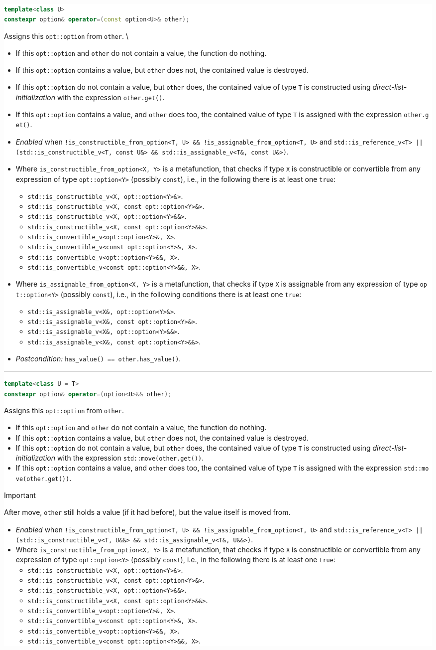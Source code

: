 
```cpp
template<class U>
constexpr option& operator=(const option<U>& other);
```
Assigns this `opt::option` from `other`. \
- If this `opt::option` and `other` do not contain a value, the function do nothing.
- If this `opt::option` contains a value, but `other` does not, the contained value is destroyed.
- If this `opt::option` do not contain a value, but `other` does, the contained value of type `T` is constructed using *direct-list-initialization* with the expression `other.get()`.
- If this `opt::option` contains a value, and `other` does too, the contained value of type `T` is assigned with the expression `other.get()`.

- *Enabled* when `!is_constructible_from_option<T, U> && !is_assignable_from_option<T, U>` and `std::is_reference_v<T> || (std::is_constructible_v<T, const U&> && std::is_assignable_v<T&, const U&>)`.
- Where `is_constructible_from_option<X, Y>` is a metafunction, that checks if type `X` is constructible or convertible from any expression of type `opt::option<Y>` (possibly `const`), i.e., in the following there is at least one `true`:
    - `std::is_constructible_v<X, opt::option<Y>&>`.
    - `std::is_constructible_v<X, const opt::option<Y>&>`.
    - `std::is_constructible_v<X, opt::option<Y>&&>`.
    - `std::is_constructible_v<X, const opt::option<Y>&&>`.
    - `std::is_convertible_v<opt::option<Y>&, X>`.
    - `std::is_convertible_v<const opt::option<Y>&, X>`.
    - `std::is_convertible_v<opt::option<Y>&&, X>`.
    - `std::is_convertible_v<const opt::option<Y>&&, X>`.
- Where `is_assignable_from_option<X, Y>` is a metafunction, that checks if type `X` is assignable from any expression of type `opt::option<Y>` (possibly `const`), i.e., in the following conditions there is at least one `true`:
    - `std::is_assignable_v<X&, opt::option<Y>&>`.
    - `std::is_assignable_v<X&, const opt::option<Y>&>`.
    - `std::is_assignable_v<X&, opt::option<Y>&&>`.
    - `std::is_assignable_v<X&, const opt::option<Y>&&>`.
- *Postcondition:* `has_value() == other.has_value()`.

---

```cpp
template<class U = T>
constexpr option& operator=(option<U>&& other);
```
Assigns this `opt::option` from `other`.
- If this `opt::option` and `other` do not contain a value, the function do nothing.
- If this `opt::option` contains a value, but `other` does not, the contained value is destroyed.
- If this `opt::option` do not contain a value, but `other` does, the contained value of type `T` is constructed using *direct-list-initialization* with the expression `std::move(other.get())`.
- If this `opt::option` contains a value, and `other` does too, the contained value of type `T` is assigned with the expression `std::move(other.get())`.

> [!IMPORTANT]
> After move, `other` still holds a value (if it had before), but the value itself is moved from.

- *Enabled* when `!is_constructible_from_option<T, U> && !is_assignable_from_option<T, U>` and `std::is_reference_v<T> || (std::is_constructible_v<T, U&&> && std::is_assignable_v<T&, U&&>)`.
- Where `is_constructible_from_option<X, Y>` is a metafunction, that checks if type `X` is constructible or convertible from any expression of type `opt::option<Y>` (possibly `const`), i.e., in the following there is at least one `true`:
    - `std::is_constructible_v<X, opt::option<Y>&>`.
    - `std::is_constructible_v<X, const opt::option<Y>&>`.
    - `std::is_constructible_v<X, opt::option<Y>&&>`.
    - `std::is_constructible_v<X, const opt::option<Y>&&>`.
    - `std::is_convertible_v<opt::option<Y>&, X>`.
    - `std::is_convertible_v<const opt::option<Y>&, X>`.
    - `std::is_convertible_v<opt::option<Y>&&, X>`.
    - `std::is_convertible_v<const opt::option<Y>&&, X>`.

[UB]: https://en.cppreference.com/w/cpp/language/ub
[option-verify]: ./macros.md#option_verify